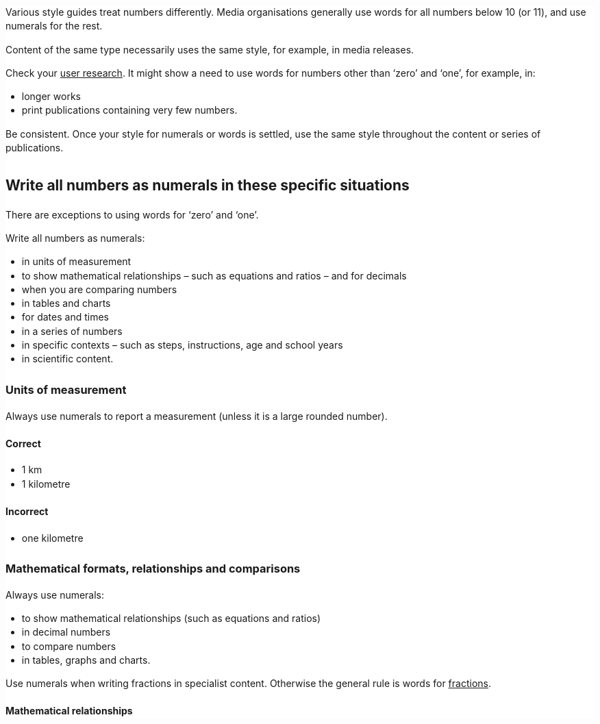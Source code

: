 Various style guides treat numbers differently. Media organisations generally use words for all numbers below 10 (or 11), and use numerals for the rest.

Content of the same type necessarily uses the same style, for example, in media releases.

Check your [user research](/node/76). It might show a need to use words for numbers other than ‘zero’ and ‘one’, for example, in:

*   longer works
*   print publications containing very few numbers.

Be consistent. Once your style for numerals or words is settled, use the same style throughout the content or series of publications. 

Write all numbers as numerals in these specific situations
----------------------------------------------------------

There are exceptions to using words for ‘zero’ and ‘one’.

Write all numbers as numerals:

*   in units of measurement
*   to show mathematical relationships – such as equations and ratios – and for decimals
*   when you are comparing numbers
*   in tables and charts
*   for dates and times
*   in a series of numbers
*   in specific contexts – such as steps, instructions, age and school years
*   in scientific content.

### Units of measurement

Always use numerals to report a measurement (unless it is a large rounded number).

#### Correct

*   1 km
*   1 kilometre

#### Incorrect

*   one kilometre

### Mathematical formats, relationships and comparisons

Always use numerals:

*   to show mathematical relationships (such as equations and ratios)
*   in decimal numbers
*   to compare numbers
*   in tables, graphs and charts.

Use numerals when writing fractions in specialist content. Otherwise the general rule is words for [fractions](/node/146).

#### Mathematical relationships
